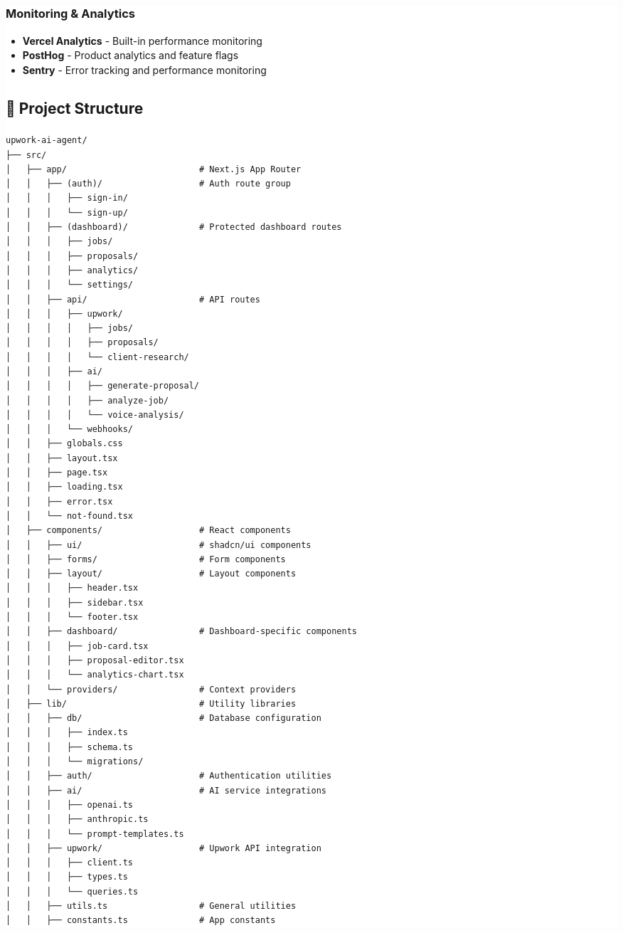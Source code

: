 ### Monitoring & Analytics
- **Vercel Analytics** - Built-in performance monitoring
- **PostHog** - Product analytics and feature flags
- **Sentry** - Error tracking and performance monitoring

## 📁 Project Structure

```
upwork-ai-agent/
├── src/
│   ├── app/                          # Next.js App Router
│   │   ├── (auth)/                   # Auth route group
│   │   │   ├── sign-in/
│   │   │   └── sign-up/
│   │   ├── (dashboard)/              # Protected dashboard routes
│   │   │   ├── jobs/
│   │   │   ├── proposals/
│   │   │   ├── analytics/
│   │   │   └── settings/
│   │   ├── api/                      # API routes
│   │   │   ├── upwork/
│   │   │   │   ├── jobs/
│   │   │   │   ├── proposals/
│   │   │   │   └── client-research/
│   │   │   ├── ai/
│   │   │   │   ├── generate-proposal/
│   │   │   │   ├── analyze-job/
│   │   │   │   └── voice-analysis/
│   │   │   └── webhooks/
│   │   ├── globals.css
│   │   ├── layout.tsx
│   │   ├── page.tsx
│   │   ├── loading.tsx
│   │   ├── error.tsx
│   │   └── not-found.tsx
│   ├── components/                   # React components
│   │   ├── ui/                       # shadcn/ui components
│   │   ├── forms/                    # Form components
│   │   ├── layout/                   # Layout components
│   │   │   ├── header.tsx
│   │   │   ├── sidebar.tsx
│   │   │   └── footer.tsx
│   │   ├── dashboard/                # Dashboard-specific components
│   │   │   ├── job-card.tsx
│   │   │   ├── proposal-editor.tsx
│   │   │   └── analytics-chart.tsx
│   │   └── providers/                # Context providers
│   ├── lib/                          # Utility libraries
│   │   ├── db/                       # Database configuration
│   │   │   ├── index.ts
│   │   │   ├── schema.ts
│   │   │   └── migrations/
│   │   ├── auth/                     # Authentication utilities
│   │   ├── ai/                       # AI service integrations
│   │   │   ├── openai.ts
│   │   │   ├── anthropic.ts
│   │   │   └── prompt-templates.ts
│   │   ├── upwork/                   # Upwork API integration
│   │   │   ├── client.ts
│   │   │   ├── types.ts
│   │   │   └── queries.ts
│   │   ├── utils.ts                  # General utilities
│   │   ├── constants.ts              # App constants
```